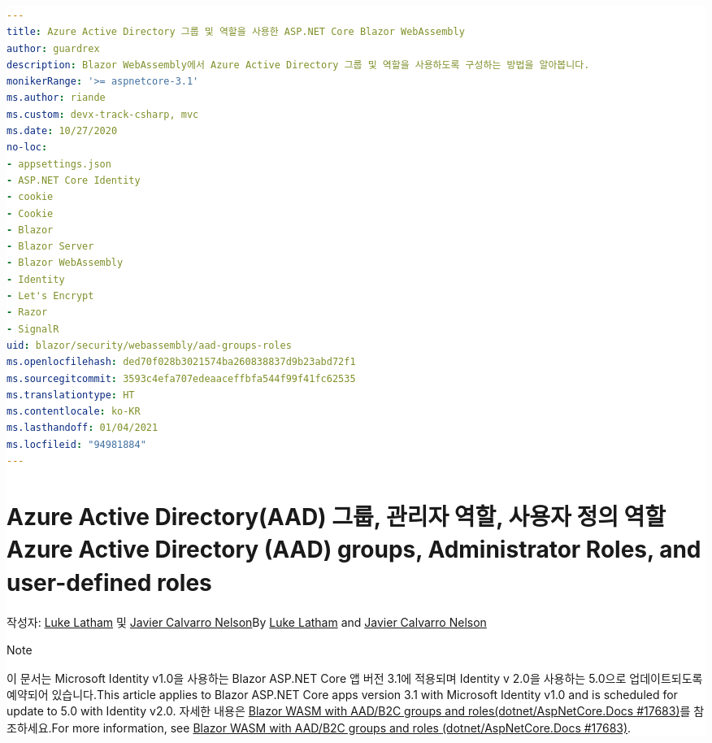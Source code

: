 ```yaml
---
title: Azure Active Directory 그룹 및 역할을 사용한 ASP.NET Core Blazor WebAssembly
author: guardrex
description: Blazor WebAssembly에서 Azure Active Directory 그룹 및 역할을 사용하도록 구성하는 방법을 알아봅니다.
monikerRange: '>= aspnetcore-3.1'
ms.author: riande
ms.custom: devx-track-csharp, mvc
ms.date: 10/27/2020
no-loc:
- appsettings.json
- ASP.NET Core Identity
- cookie
- Cookie
- Blazor
- Blazor Server
- Blazor WebAssembly
- Identity
- Let's Encrypt
- Razor
- SignalR
uid: blazor/security/webassembly/aad-groups-roles
ms.openlocfilehash: ded70f028b3021574ba260838837d9b23abd72f1
ms.sourcegitcommit: 3593c4efa707edeaaceffbfa544f99f41fc62535
ms.translationtype: HT
ms.contentlocale: ko-KR
ms.lasthandoff: 01/04/2021
ms.locfileid: "94981884"
---
```

# <a name="azure-active-directory-aad-groups-administrator-roles-and-user-defined-roles"></a><span data-ttu-id="e3e7d-103">Azure Active Directory(AAD) 그룹, 관리자 역할, 사용자 정의 역할</span><span class="sxs-lookup"><span data-stu-id="e3e7d-103">Azure Active Directory (AAD) groups, Administrator Roles, and user-defined roles</span></span>

<span data-ttu-id="e3e7d-104">작성자: [Luke Latham](https://github.com/guardrex) 및 [Javier Calvarro Nelson](https://github.com/javiercn)</span><span class="sxs-lookup"><span data-stu-id="e3e7d-104">By [Luke Latham](https://github.com/guardrex) and [Javier Calvarro Nelson](https://github.com/javiercn)</span></span>

> [!NOTE]
> <span data-ttu-id="e3e7d-105">이 문서는 Microsoft Identity v1.0을 사용하는 Blazor ASP.NET Core 앱 버전 3.1에 적용되며 Identity v 2.0을 사용하는 5.0으로 업데이트되도록 예약되어 있습니다.</span><span class="sxs-lookup"><span data-stu-id="e3e7d-105">This article applies to Blazor ASP.NET Core apps version 3.1 with Microsoft Identity v1.0 and is scheduled for update to 5.0 with Identity v2.0.</span></span> <span data-ttu-id="e3e7d-106">자세한 내용은 [Blazor WASM with AAD/B2C groups and roles(dotnet/AspNetCore.Docs #17683)](https://github.com/dotnet/AspNetCore.Docs/issues/17683)를 참조하세요.</span><span class="sxs-lookup"><span data-stu-id="e3e7d-106">For more information, see [Blazor WASM with AAD/B2C groups and roles (dotnet/AspNetCore.Docs #17683)](https://github.com/dotnet/AspNetCore.Docs/issues/17683).</span></span>
